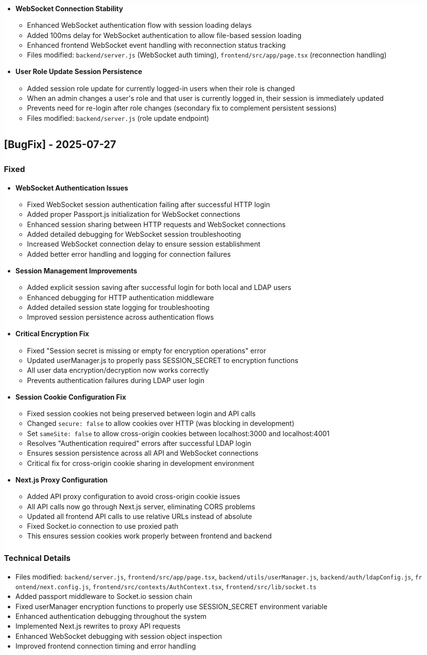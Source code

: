 - **WebSocket Connection Stability**
  - Enhanced WebSocket authentication flow with session loading delays
  - Added 100ms delay for WebSocket authentication to allow file-based session loading
  - Enhanced frontend WebSocket event handling with reconnection status tracking
  - Files modified: `backend/server.js` (WebSocket auth timing), `frontend/src/app/page.tsx` (reconnection handling)

- **User Role Update Session Persistence**
  - Added session role update for currently logged-in users when their role is changed
  - When an admin changes a user's role and that user is currently logged in, their session is immediately updated
  - Prevents need for re-login after role changes (secondary fix to complement persistent sessions)
  - Files modified: `backend/server.js` (role update endpoint)

## [BugFix] - 2025-07-27

### Fixed
- **WebSocket Authentication Issues**
  - Fixed WebSocket session authentication failing after successful HTTP login
  - Added proper Passport.js initialization for WebSocket connections
  - Enhanced session sharing between HTTP requests and WebSocket connections
  - Added detailed debugging for WebSocket session troubleshooting
  - Increased WebSocket connection delay to ensure session establishment
  - Added better error handling and logging for connection failures
  
- **Session Management Improvements**
  - Added explicit session saving after successful login for both local and LDAP users
  - Enhanced debugging for HTTP authentication middleware
  - Added detailed session state logging for troubleshooting
  - Improved session persistence across authentication flows

- **Critical Encryption Fix**
  - Fixed "Session secret is missing or empty for encryption operations" error
  - Updated userManager.js to properly pass SESSION_SECRET to encryption functions
  - All user data encryption/decryption now works correctly
  - Prevents authentication failures during LDAP user login

- **Session Cookie Configuration Fix**
  - Fixed session cookies not being preserved between login and API calls
  - Changed `secure: false` to allow cookies over HTTP (was blocking in development)
  - Set `sameSite: false` to allow cross-origin cookies between localhost:3000 and localhost:4001
  - Resolves "Authentication required" errors after successful LDAP login
  - Ensures session persistence across all API and WebSocket connections
  - Critical fix for cross-origin cookie sharing in development environment
  
- **Next.js Proxy Configuration**
  - Added API proxy configuration to avoid cross-origin cookie issues
  - All API calls now go through Next.js server, eliminating CORS problems
  - Updated all frontend API calls to use relative URLs instead of absolute
  - Fixed Socket.io connection to use proxied path
  - This ensures session cookies work properly between frontend and backend
  
### Technical Details
- Files modified: `backend/server.js`, `frontend/src/app/page.tsx`, `backend/utils/userManager.js`, `backend/auth/ldapConfig.js`, `frontend/next.config.js`, `frontend/src/contexts/AuthContext.tsx`, `frontend/src/lib/socket.ts`
- Added passport middleware to Socket.io session chain
- Fixed userManager encryption functions to properly use SESSION_SECRET environment variable
- Enhanced authentication debugging throughout the system
- Implemented Next.js rewrites to proxy API requests
- Enhanced WebSocket debugging with session object inspection
- Improved frontend connection timing and error handling
